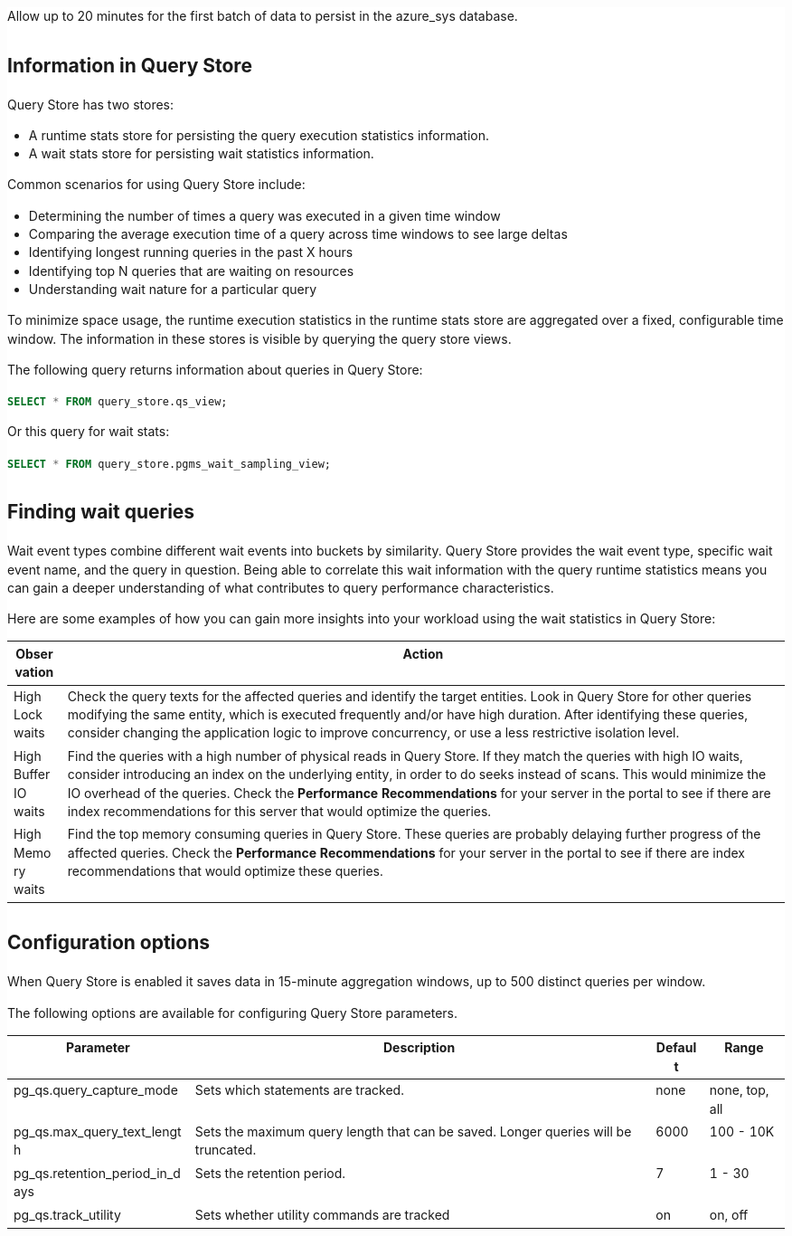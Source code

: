 Allow up to 20 minutes for the first batch of data to persist in the azure_sys database.

## Information in Query Store
Query Store has two stores:
- A runtime stats store for persisting the query execution statistics information.
- A wait stats store for persisting wait statistics information.

Common scenarios for using Query Store include:
- Determining the number of times a query was executed in a given time window
- Comparing the average execution time of a query across time windows to see large deltas
- Identifying longest running queries in the past X hours
- Identifying top N queries that are waiting on resources
- Understanding wait nature for a particular query

To minimize space usage, the runtime execution statistics in the runtime stats store are aggregated over a fixed, configurable time window. The information in these stores is visible by querying the query store views.

The following query returns information about queries in Query Store:
```sql
SELECT * FROM query_store.qs_view; 
``` 

Or this query for wait stats:
```sql
SELECT * FROM query_store.pgms_wait_sampling_view;
```

## Finding wait queries
Wait event types combine different wait events into buckets by similarity. Query Store provides the wait event type, specific wait event name, and the query in question. Being able to correlate this wait information with the query runtime statistics means you can gain a deeper understanding of what contributes to query performance characteristics.

Here are some examples of how you can gain more insights into your workload using the wait statistics in Query Store:

| **Observation** | **Action** |
|---|---|
|High Lock waits | Check the query texts for the affected queries and identify the target entities. Look in Query Store for other queries modifying the same entity, which is executed frequently and/or have high duration. After identifying these queries, consider changing the application logic to improve concurrency, or use a less restrictive isolation level.|
| High Buffer IO waits | Find the queries with a high number of physical reads in Query Store. If they match the queries with high IO waits, consider introducing an index on the underlying entity, in order to do seeks instead of scans. This would minimize the IO overhead of the queries. Check the **Performance Recommendations** for your server in the portal to see if there are index recommendations for this server that would optimize the queries.|
| High Memory waits | Find the top memory consuming queries in Query Store. These queries are probably delaying further progress of the affected queries. Check the **Performance Recommendations** for your server in the portal to see if there are index recommendations that would optimize these queries.|

## Configuration options
When Query Store is enabled it saves data in 15-minute aggregation windows, up to 500 distinct queries per window. 

The following options are available for configuring Query Store parameters.

| **Parameter** | **Description** | **Default** | **Range**|
|---|---|---|---|
| pg_qs.query_capture_mode | Sets which statements are tracked. | none | none, top, all |
| pg_qs.max_query_text_length | Sets the maximum query length that can be saved. Longer queries will be truncated. | 6000 | 100 - 10K |
| pg_qs.retention_period_in_days | Sets the retention period. | 7 | 1 - 30 |
| pg_qs.track_utility | Sets whether utility commands are tracked | on | on, off |
